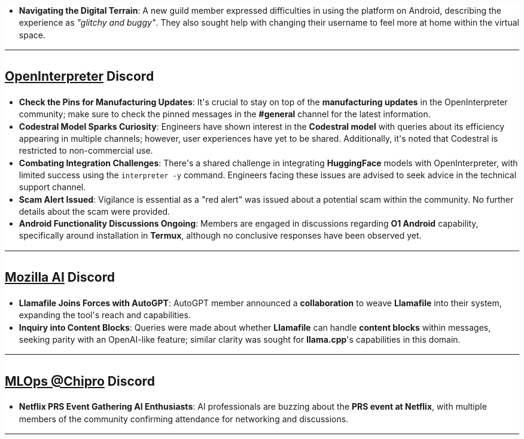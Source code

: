 - **Navigating the Digital Terrain**: A new guild member expressed difficulties in using the platform on Android, describing the experience as *"glitchy and buggy"*. They also sought help with changing their username to feel more at home within the virtual space.



---



## [OpenInterpreter](https://discord.com/channels/1146610656779440188) Discord

- **Check the Pins for Manufacturing Updates**: It's crucial to stay on top of the **manufacturing updates** in the OpenInterpreter community; make sure to check the pinned messages in the **#general** channel for the latest information.
- **Codestral Model Sparks Curiosity**: Engineers have shown interest in the **Codestral model** with queries about its efficiency appearing in multiple channels; however, user experiences have yet to be shared. Additionally, it's noted that Codestral is restricted to non-commercial use.
- **Combating Integration Challenges**: There's a shared challenge in integrating **HuggingFace** models with OpenInterpreter, with limited success using the `interpreter -y` command. Engineers facing these issues are advised to seek advice in the technical support channel.
- **Scam Alert Issued**: Vigilance is essential as a "red alert" was issued about a potential scam within the community. No further details about the scam were provided.
- **Android Functionality Discussions Ongoing**: Members are engaged in discussions regarding **O1 Android** capability, specifically around installation in **Termux**, although no conclusive responses have been observed yet.



---



## [Mozilla AI](https://discord.com/channels/1089876418936180786) Discord

- **Llamafile Joins Forces with AutoGPT**: AutoGPT member announced a **collaboration** to weave **Llamafile** into their system, expanding the tool's reach and capabilities.
- **Inquiry into Content Blocks**: Queries were made about whether **Llamafile** can handle **content blocks** within messages, seeking parity with an OpenAI-like feature; similar clarity was sought for **llama.cpp**'s capabilities in this domain.



---



## [MLOps @Chipro](https://discord.com/channels/814557108065534033) Discord

- **Netflix PRS Event Gathering AI Enthusiasts**: AI professionals are buzzing about the **PRS event at Netflix**, with multiple members of the community confirming attendance for networking and discussions.



---